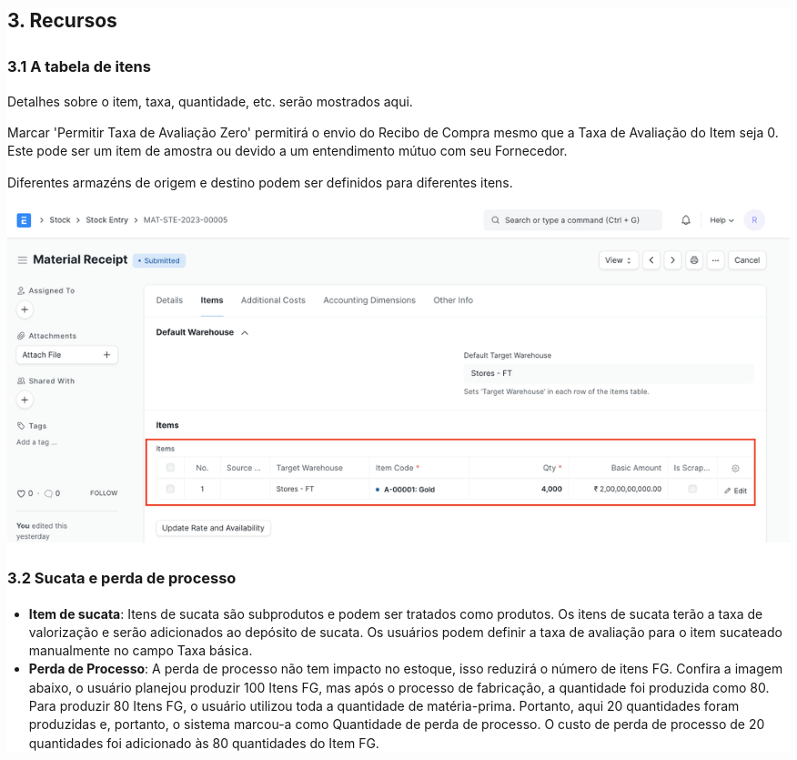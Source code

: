 
## 3. Recursos


### 3.1 A tabela de itens


Detalhes sobre o item, taxa, quantidade, etc. serão mostrados aqui.


Marcar 'Permitir Taxa de Avaliação Zero' permitirá o envio do Recibo de Compra mesmo que a Taxa de Avaliação do Item seja 0. Este pode ser um item de amostra ou devido a um entendimento mútuo com seu Fornecedor.


Diferentes armazéns de origem e destino podem ser definidos para diferentes itens.


![Entrada de estoque](/files/stock_entry_item.png)


### 3.2 Sucata e perda de processo


* **Item de sucata**: Itens de sucata são subprodutos e podem ser tratados como produtos. Os itens de sucata terão a taxa de valorização e serão adicionados ao depósito de sucata. Os usuários podem definir a taxa de avaliação para o item sucateado manualmente no campo Taxa básica.
* **Perda de Processo**: A perda de processo não tem impacto no estoque, isso reduzirá o número de itens FG.
Confira a imagem abaixo, o usuário planejou produzir 100 Itens FG, mas após o processo de fabricação, a quantidade foi produzida como 80. Para produzir 80 Itens FG, o usuário utilizou toda a quantidade de matéria-prima. Portanto, aqui 20 quantidades foram produzidas e, portanto, o sistema marcou-a como Quantidade de perda de processo.
O custo de perda de processo de 20 quantidades foi adicionado às 80 quantidades do Item FG.

